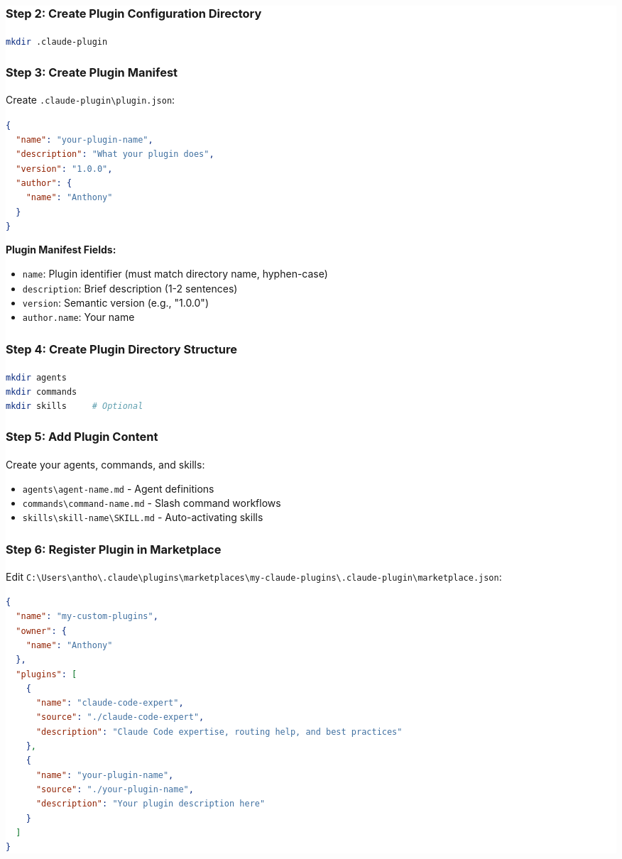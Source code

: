 ### Step 2: Create Plugin Configuration Directory

```bash
mkdir .claude-plugin
```

### Step 3: Create Plugin Manifest

Create `.claude-plugin\plugin.json`:

```json
{
  "name": "your-plugin-name",
  "description": "What your plugin does",
  "version": "1.0.0",
  "author": {
    "name": "Anthony"
  }
}
```

**Plugin Manifest Fields:**
- `name`: Plugin identifier (must match directory name, hyphen-case)
- `description`: Brief description (1-2 sentences)
- `version`: Semantic version (e.g., "1.0.0")
- `author.name`: Your name

### Step 4: Create Plugin Directory Structure

```bash
mkdir agents
mkdir commands
mkdir skills     # Optional
```

### Step 5: Add Plugin Content

Create your agents, commands, and skills:
- `agents\agent-name.md` - Agent definitions
- `commands\command-name.md` - Slash command workflows
- `skills\skill-name\SKILL.md` - Auto-activating skills

### Step 6: Register Plugin in Marketplace

Edit `C:\Users\antho\.claude\plugins\marketplaces\my-claude-plugins\.claude-plugin\marketplace.json`:

```json
{
  "name": "my-custom-plugins",
  "owner": {
    "name": "Anthony"
  },
  "plugins": [
    {
      "name": "claude-code-expert",
      "source": "./claude-code-expert",
      "description": "Claude Code expertise, routing help, and best practices"
    },
    {
      "name": "your-plugin-name",
      "source": "./your-plugin-name",
      "description": "Your plugin description here"
    }
  ]
}
```